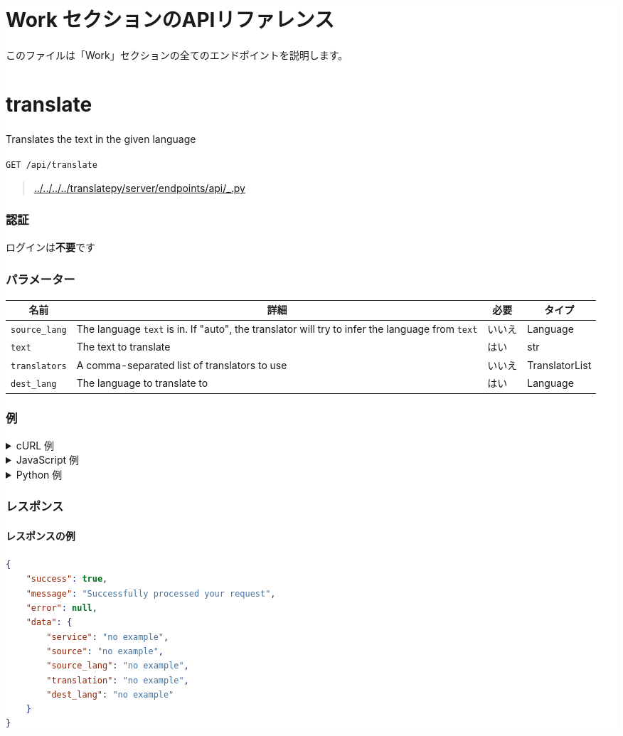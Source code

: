
# Work セクションのAPIリファレンス

このファイルは「Work」セクションの全てのエンドポイントを説明します。

# translate

Translates the text in the given language

```http
GET /api/translate
```

> [../../../../translatepy/server/endpoints/api/_.py](../../../../translatepy/server/endpoints/api/_.py#L113)

### 認証

ログインは**不要**です

### パラメーター

| 名前         | 詳細                      | 必要         | タイプ             |
| ------------ | -------------------------------- | ---------------- | ---------------- |
| `source_lang` | The language `text` is in. If "auto", the translator will try to infer the language from `text`  | いいえ            | Language            |
| `text` | The text to translate  | はい            | str            |
| `translators` | A comma-separated list of translators to use  | いいえ            | TranslatorList            |
| `dest_lang` | The language to translate to  | はい            | Language            |

### 例




<details><summary>cURL 例</summary></details>


<details><summary>JavaScript 例</summary></details>


<details><summary>Python 例</summary></details>


### レスポンス

#### レスポンスの例

```json
{
    "success": true,
    "message": "Successfully processed your request",
    "error": null,
    "data": {
        "service": "no example",
        "source": "no example",
        "source_lang": "no example",
        "translation": "no example",
        "dest_lang": "no example"
    }
}

```
